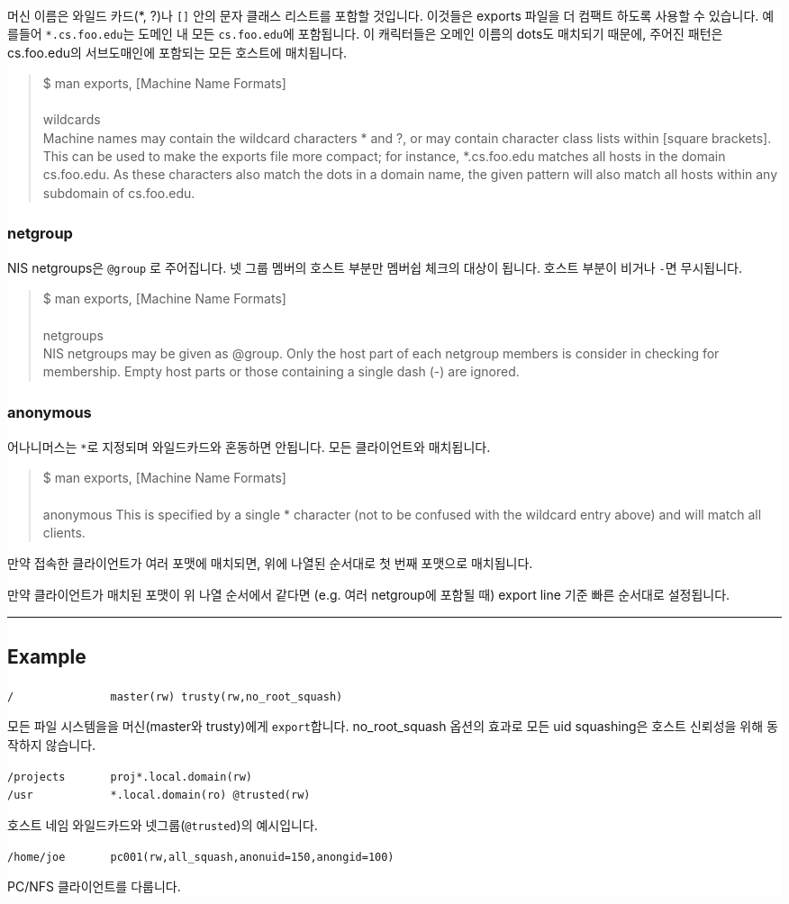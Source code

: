머신 이름은 와일드 카드(*, ?)나 `[]` 안의 문자 클래스 리스트를 포함할 것입니다. 이것들은 exports 파일을 더 컴팩트 하도록 사용할 수 있습니다. 예를들어 `*.cs.foo.edu`는 도메인 내 모든 `cs.foo.edu`에 포함됩니다. 이 캐릭터들은 오메인 이름의 dots도 매치되기 때문에, 주어진 패턴은 cs.foo.edu의 서브도매인에 포함되는 모든 호스트에 매치됩니다.

> $ man exports, [Machine Name Formats] <br/><br/>
> wildcards <br/>
> Machine names may contain the wildcard characters * and ?, or may contain character class lists  within [square brackets].  This can be used to make the exports file more compact; for instance, *.cs.foo.edu matches all hosts in the domain cs.foo.edu.  As these  characters  also  match  the dots in a domain name, the given pattern will also match all hosts within any subdomain of cs.foo.edu.

### netgroup

NIS netgroups은 `@group` 로 주어집니다. 넷 그룹 멤버의 호스트 부분만 멤버쉽 체크의 대상이 됩니다. 호스트 부분이 비거나 `-`면 무시됩니다.

> $ man exports, [Machine Name Formats] <br/><br/>
> netgroups <br/>
> NIS netgroups may be given as @group.  Only the host part of  each  netgroup  members  is consider  in checking for membership.  Empty host parts or those containing a single dash (-) are ignored.

### anonymous

어나니머스는 `*`로 지정되며 와일드카드와 혼동하면 안됩니다. 모든 클라이언트와 매치됩니다.

> $ man exports, [Machine Name Formats] <br/><br/>
> anonymous
> This is specified by a single * character (not to be confused  with  the  wildcard  entry above) and will match all clients.


만약 접속한 클라이언트가 여러 포맷에 매치되면, 위에 나열된 순서대로 첫 번째 포맷으로 매치됩니다.

 만약 클라이언트가 매치된 포맷이 위 나열 순서에서 같다면 (e.g. 여러 netgroup에 포함될 때) export line 기준 빠른 순서대로 설정됩니다.

---

## Example

``` console
/               master(rw) trusty(rw,no_root_squash)
```

모든 파일 시스템을을 머신(master와 trusty)에게 `export`합니다. no_root_squash 옵션의 효과로 모든 uid squashing은 호스트 신뢰성을 위해 동작하지 않습니다.

``` console
/projects       proj*.local.domain(rw)
/usr            *.local.domain(ro) @trusted(rw)
```

호스트 네임 와일드카드와 넷그룹(`@trusted`)의 예시입니다. 

``` console
/home/joe       pc001(rw,all_squash,anonuid=150,anongid=100)
```

PC/NFS 클라이언트를 다룹니다.
